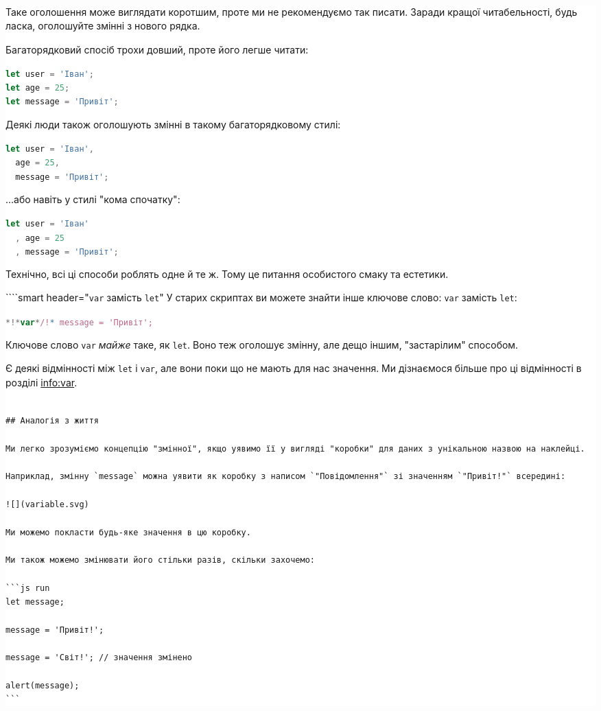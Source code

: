 Таке оголошення може виглядати коротшим, проте ми не рекомендуємо так писати. Заради кращої читабельності, будь ласка, оголошуйте змінні з нового рядка.

Багаторядковий спосіб трохи довший, проте його легше читати:

```js
let user = 'Іван';
let age = 25;
let message = 'Привіт';
```

Деякі люди також оголошують змінні в такому багаторядковому стилі:

```js no-beautify
let user = 'Іван',
  age = 25,
  message = 'Привіт';
```

...або навіть у стилі "кома спочатку":

```js no-beautify
let user = 'Іван'
  , age = 25
  , message = 'Привіт';
```

Технічно, всі ці способи роблять одне й те ж. Тому це питання особистого смаку та естетики.

````smart header="`var` замість `let`"
У старих скриптах ви можете знайти інше ключове слово: `var` замість `let`:

```js
*!*var*/!* message = 'Привіт';
```

Ключове слово `var` *майже* таке, як `let`. Воно теж оголошує змінну, але дещо іншим, "застарілим" способом.

Є деякі відмінності між `let` і `var`, але вони поки що не мають для нас значення. Ми дізнаємося більше про ці відмінності в розділі <info:var>.
````

## Аналогія з життя

Ми легко зрозуміємо концепцію "змінної", якщо уявимо її у вигляді "коробки" для даних з унікальною назвою на наклейці.

Наприклад, змінну `message` можна уявити як коробку з написом `"Повідомлення"` зі значенням `"Привіт!"` всередині:

![](variable.svg)

Ми можемо покласти будь-яке значення в цю коробку.

Ми також можемо змінювати його стільки разів, скільки захочемо:

```js run
let message;

message = 'Привіт!';

message = 'Світ!'; // значення змінено

alert(message);
```
